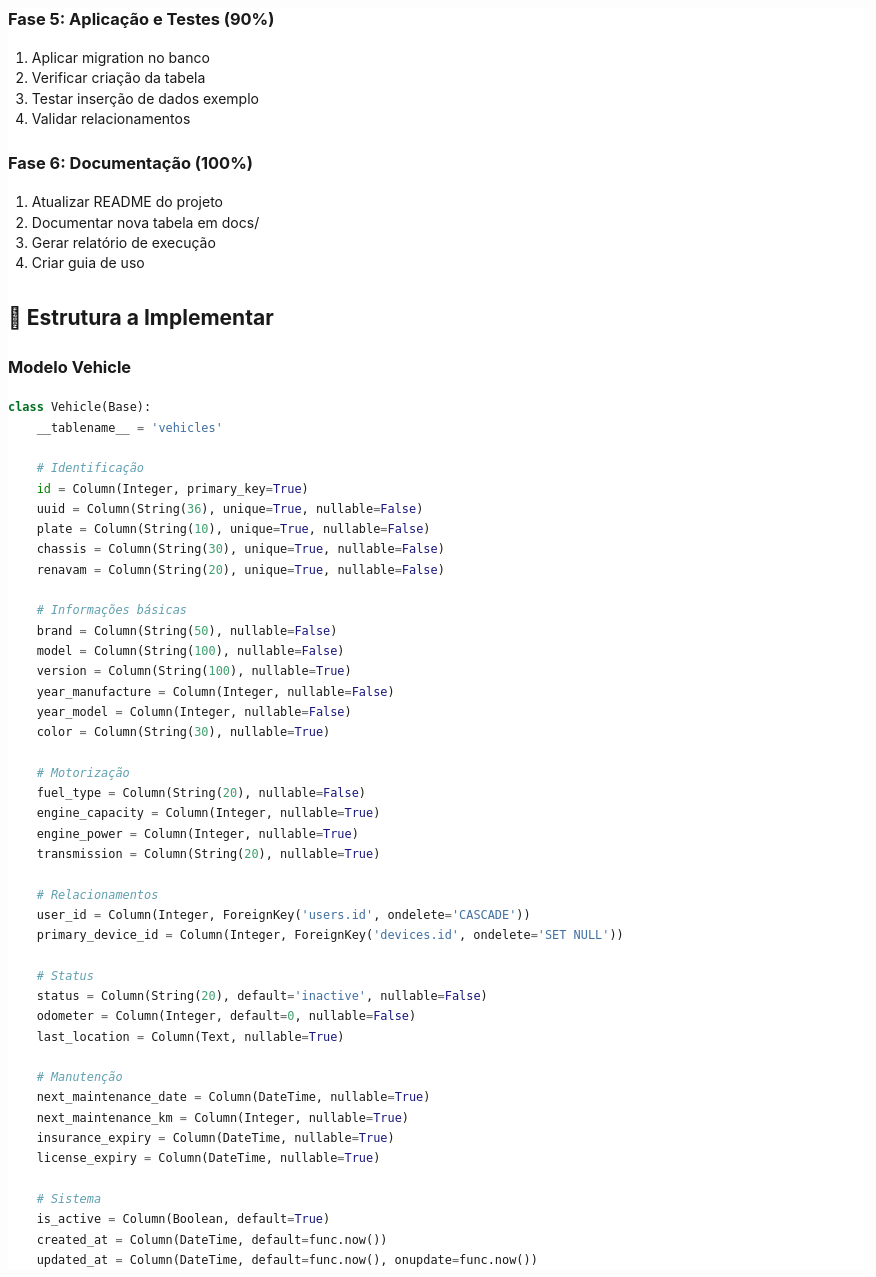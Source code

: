 ### Fase 5: Aplicação e Testes (90%)
1. Aplicar migration no banco
2. Verificar criação da tabela
3. Testar inserção de dados exemplo
4. Validar relacionamentos

### Fase 6: Documentação (100%)
1. Atualizar README do projeto
2. Documentar nova tabela em docs/
3. Gerar relatório de execução
4. Criar guia de uso

## 📝 Estrutura a Implementar

### Modelo Vehicle
```python
class Vehicle(Base):
    __tablename__ = 'vehicles'
    
    # Identificação
    id = Column(Integer, primary_key=True)
    uuid = Column(String(36), unique=True, nullable=False)
    plate = Column(String(10), unique=True, nullable=False)
    chassis = Column(String(30), unique=True, nullable=False)
    renavam = Column(String(20), unique=True, nullable=False)
    
    # Informações básicas
    brand = Column(String(50), nullable=False)
    model = Column(String(100), nullable=False)
    version = Column(String(100), nullable=True)
    year_manufacture = Column(Integer, nullable=False)
    year_model = Column(Integer, nullable=False)
    color = Column(String(30), nullable=True)
    
    # Motorização
    fuel_type = Column(String(20), nullable=False)
    engine_capacity = Column(Integer, nullable=True)
    engine_power = Column(Integer, nullable=True)
    transmission = Column(String(20), nullable=True)
    
    # Relacionamentos
    user_id = Column(Integer, ForeignKey('users.id', ondelete='CASCADE'))
    primary_device_id = Column(Integer, ForeignKey('devices.id', ondelete='SET NULL'))
    
    # Status
    status = Column(String(20), default='inactive', nullable=False)
    odometer = Column(Integer, default=0, nullable=False)
    last_location = Column(Text, nullable=True)
    
    # Manutenção
    next_maintenance_date = Column(DateTime, nullable=True)
    next_maintenance_km = Column(Integer, nullable=True)
    insurance_expiry = Column(DateTime, nullable=True)
    license_expiry = Column(DateTime, nullable=True)
    
    # Sistema
    is_active = Column(Boolean, default=True)
    created_at = Column(DateTime, default=func.now())
    updated_at = Column(DateTime, default=func.now(), onupdate=func.now())
```

